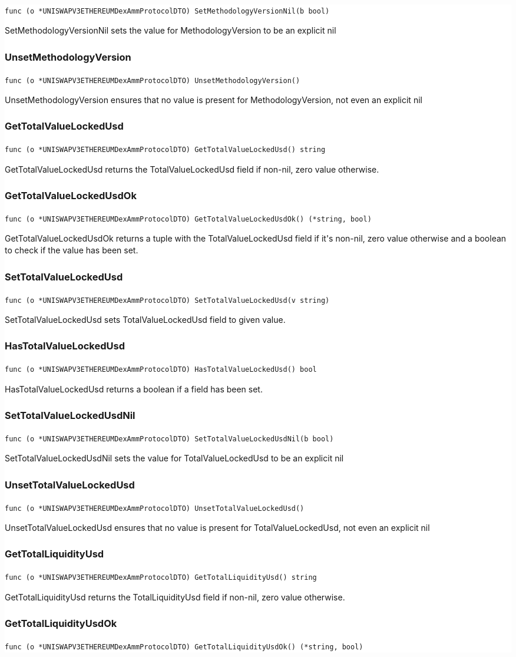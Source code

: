 `func (o *UNISWAPV3ETHEREUMDexAmmProtocolDTO) SetMethodologyVersionNil(b bool)`

 SetMethodologyVersionNil sets the value for MethodologyVersion to be an explicit nil

### UnsetMethodologyVersion
`func (o *UNISWAPV3ETHEREUMDexAmmProtocolDTO) UnsetMethodologyVersion()`

UnsetMethodologyVersion ensures that no value is present for MethodologyVersion, not even an explicit nil
### GetTotalValueLockedUsd

`func (o *UNISWAPV3ETHEREUMDexAmmProtocolDTO) GetTotalValueLockedUsd() string`

GetTotalValueLockedUsd returns the TotalValueLockedUsd field if non-nil, zero value otherwise.

### GetTotalValueLockedUsdOk

`func (o *UNISWAPV3ETHEREUMDexAmmProtocolDTO) GetTotalValueLockedUsdOk() (*string, bool)`

GetTotalValueLockedUsdOk returns a tuple with the TotalValueLockedUsd field if it's non-nil, zero value otherwise
and a boolean to check if the value has been set.

### SetTotalValueLockedUsd

`func (o *UNISWAPV3ETHEREUMDexAmmProtocolDTO) SetTotalValueLockedUsd(v string)`

SetTotalValueLockedUsd sets TotalValueLockedUsd field to given value.

### HasTotalValueLockedUsd

`func (o *UNISWAPV3ETHEREUMDexAmmProtocolDTO) HasTotalValueLockedUsd() bool`

HasTotalValueLockedUsd returns a boolean if a field has been set.

### SetTotalValueLockedUsdNil

`func (o *UNISWAPV3ETHEREUMDexAmmProtocolDTO) SetTotalValueLockedUsdNil(b bool)`

 SetTotalValueLockedUsdNil sets the value for TotalValueLockedUsd to be an explicit nil

### UnsetTotalValueLockedUsd
`func (o *UNISWAPV3ETHEREUMDexAmmProtocolDTO) UnsetTotalValueLockedUsd()`

UnsetTotalValueLockedUsd ensures that no value is present for TotalValueLockedUsd, not even an explicit nil
### GetTotalLiquidityUsd

`func (o *UNISWAPV3ETHEREUMDexAmmProtocolDTO) GetTotalLiquidityUsd() string`

GetTotalLiquidityUsd returns the TotalLiquidityUsd field if non-nil, zero value otherwise.

### GetTotalLiquidityUsdOk

`func (o *UNISWAPV3ETHEREUMDexAmmProtocolDTO) GetTotalLiquidityUsdOk() (*string, bool)`
